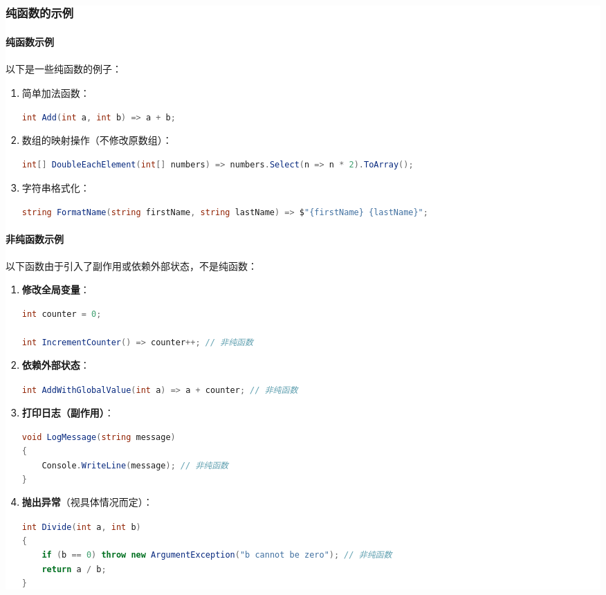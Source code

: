 
### 纯函数的示例

#### 纯函数示例

以下是一些纯函数的例子：

1. 简单加法函数：
    
    ```csharp
    int Add(int a, int b) => a + b;
    ```
    
2. 数组的映射操作（不修改原数组）：
    
    ```csharp
    int[] DoubleEachElement(int[] numbers) => numbers.Select(n => n * 2).ToArray();
    ```
    
3. 字符串格式化：
    
    ```csharp
    string FormatName(string firstName, string lastName) => $"{firstName} {lastName}";
    ```
    

#### 非纯函数示例

以下函数由于引入了副作用或依赖外部状态，不是纯函数：

1. **修改全局变量**：
    
    ```csharp
    int counter = 0;
    
    int IncrementCounter() => counter++; // 非纯函数
    ```
    
2. **依赖外部状态**：
    
    ```csharp
    int AddWithGlobalValue(int a) => a + counter; // 非纯函数
    ```
    
3. **打印日志（副作用）**：
    
    ```csharp
    void LogMessage(string message)
    {
        Console.WriteLine(message); // 非纯函数
    }
    ```
    
4. **抛出异常**（视具体情况而定）：
    
    ```csharp
    int Divide(int a, int b)
    {
        if (b == 0) throw new ArgumentException("b cannot be zero"); // 非纯函数
        return a / b;
    }
    ```
    